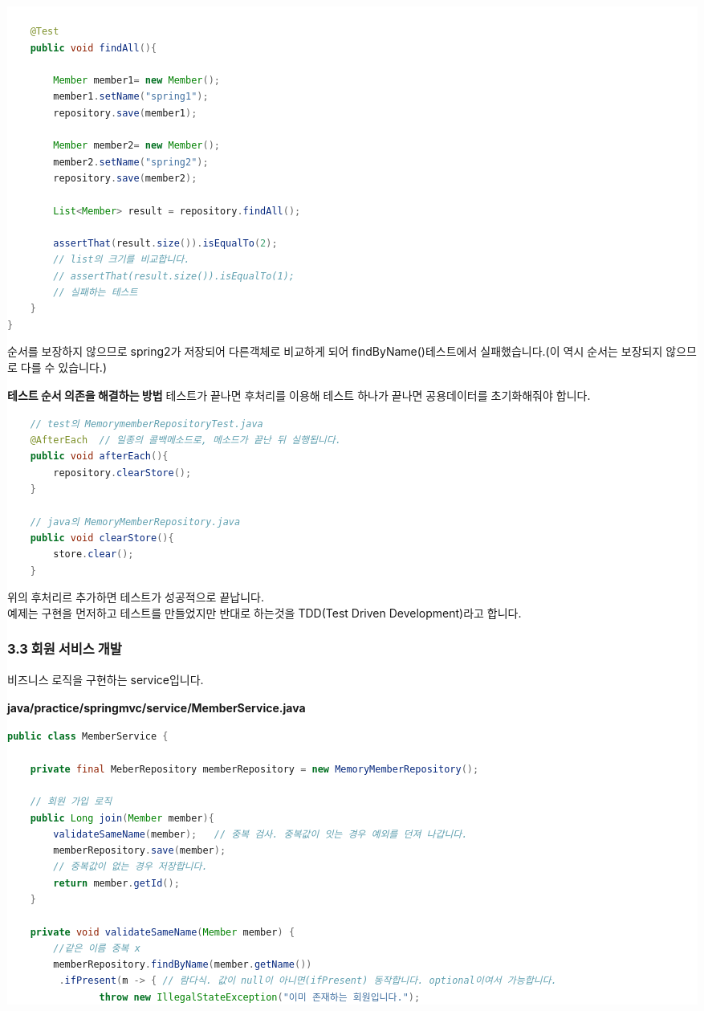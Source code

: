 
```java

    @Test
    public void findAll(){

        Member member1= new Member();
        member1.setName("spring1");
        repository.save(member1);
        
        Member member2= new Member();
        member2.setName("spring2");
        repository.save(member2);

        List<Member> result = repository.findAll();

        assertThat(result.size()).isEqualTo(2);
        // list의 크기를 비교합니다.
        // assertThat(result.size()).isEqualTo(1);
        // 실패하는 테스트
    }
}
```

순서를 보장하지 않으므로 spring2가 저장되어 다른객체로 비교하게 되어 findByName()테스트에서 실패했습니다.(이 역시 순서는 보장되지 않으므로 다를 수 있습니다.)  

**테스트 순서 의존을 해결하는 방법**
테스트가 끝나면 후처리를 이용해 테스트 하나가 끝나면 공용데이터를 초기화해줘야 합니다.  

```java
    // test의 MemorymemberRepositoryTest.java
    @AfterEach  // 일종의 콜백메소드로, 메소드가 끝난 뒤 실행됩니다.
    public void afterEach(){
        repository.clearStore();
    }
    
    // java의 MemoryMemberRepository.java
    public void clearStore(){
        store.clear();
    }
```

위의 후처리르 추가하면 테스트가 성공적으로 끝납니다.  
예제는 구현을 먼저하고 테스트를 만들었지만 반대로 하는것을 TDD(Test Driven Development)라고 합니다.  

### 3.3 회원 서비스 개발
비즈니스 로직을 구현하는 service입니다.  

**java/practice/springmvc/service/MemberService.java**
```java
public class MemberService {
    
    private final MeberRepository memberRepository = new MemoryMemberRepository();

    // 회원 가입 로직
    public Long join(Member member){
        validateSameName(member);   // 중복 검사. 중복값이 잇는 경우 예외를 던져 나갑니다.
        memberRepository.save(member);
        // 중복값이 없는 경우 저장합니다.
        return member.getId();
    }

    private void validateSameName(Member member) {
        //같은 이름 중복 x
        memberRepository.findByName(member.getName())
         .ifPresent(m -> { // 람다식. 값이 null이 아니면(ifPresent) 동작합니다. optional이여서 가능합니다.
                throw new IllegalStateException("이미 존재하는 회원입니다.");
```